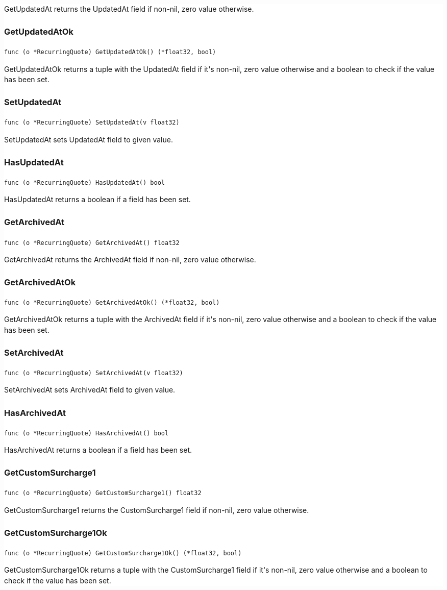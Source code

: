 GetUpdatedAt returns the UpdatedAt field if non-nil, zero value otherwise.

### GetUpdatedAtOk

`func (o *RecurringQuote) GetUpdatedAtOk() (*float32, bool)`

GetUpdatedAtOk returns a tuple with the UpdatedAt field if it's non-nil, zero value otherwise
and a boolean to check if the value has been set.

### SetUpdatedAt

`func (o *RecurringQuote) SetUpdatedAt(v float32)`

SetUpdatedAt sets UpdatedAt field to given value.

### HasUpdatedAt

`func (o *RecurringQuote) HasUpdatedAt() bool`

HasUpdatedAt returns a boolean if a field has been set.

### GetArchivedAt

`func (o *RecurringQuote) GetArchivedAt() float32`

GetArchivedAt returns the ArchivedAt field if non-nil, zero value otherwise.

### GetArchivedAtOk

`func (o *RecurringQuote) GetArchivedAtOk() (*float32, bool)`

GetArchivedAtOk returns a tuple with the ArchivedAt field if it's non-nil, zero value otherwise
and a boolean to check if the value has been set.

### SetArchivedAt

`func (o *RecurringQuote) SetArchivedAt(v float32)`

SetArchivedAt sets ArchivedAt field to given value.

### HasArchivedAt

`func (o *RecurringQuote) HasArchivedAt() bool`

HasArchivedAt returns a boolean if a field has been set.

### GetCustomSurcharge1

`func (o *RecurringQuote) GetCustomSurcharge1() float32`

GetCustomSurcharge1 returns the CustomSurcharge1 field if non-nil, zero value otherwise.

### GetCustomSurcharge1Ok

`func (o *RecurringQuote) GetCustomSurcharge1Ok() (*float32, bool)`

GetCustomSurcharge1Ok returns a tuple with the CustomSurcharge1 field if it's non-nil, zero value otherwise
and a boolean to check if the value has been set.
